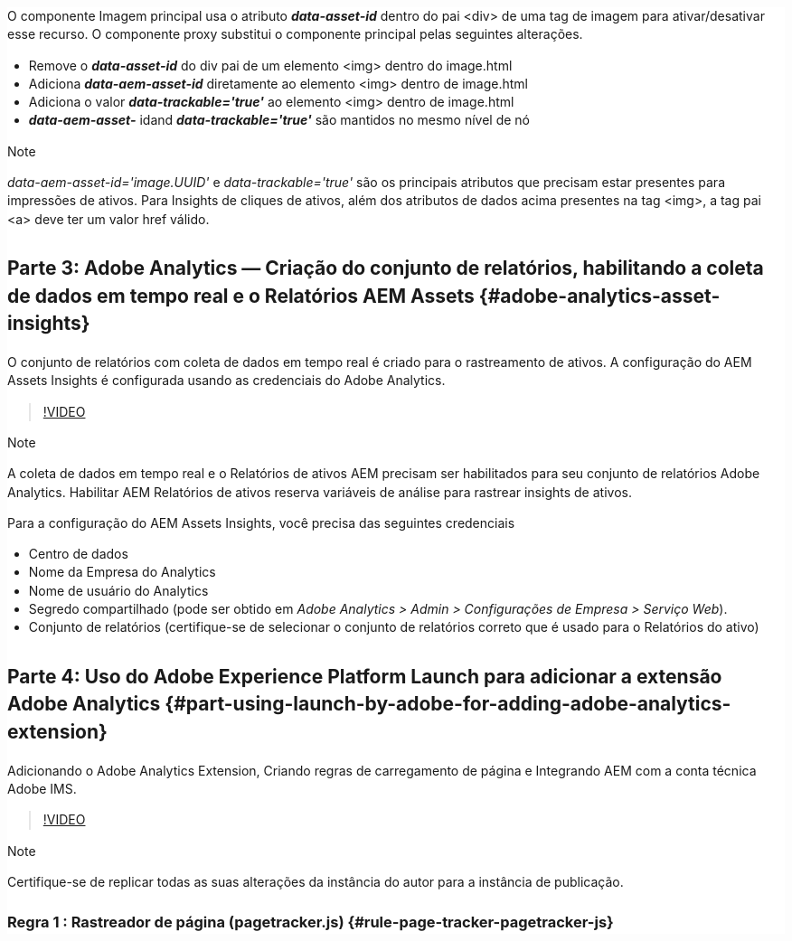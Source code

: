 O componente Imagem principal usa o atributo ***data-asset-id*** dentro do pai &lt;div> de uma tag de imagem para ativar/desativar esse recurso. O componente proxy substitui o componente principal pelas seguintes alterações.

* Remove o ***data-asset-id*** do div pai de um elemento &lt;img> dentro do image.html
* Adiciona ***data-aem-asset-id*** diretamente ao elemento &lt;img> dentro de image.html
* Adiciona o valor ***data-trackable=&#39;true&#39;*** ao elemento &lt;img> dentro de image.html
* ***data-aem-asset-*** idand  ***data-trackable=&#39;true&#39;*** são mantidos no mesmo nível de nó

>[!NOTE]
>
>*data-aem-asset-id=&#39;image.UUID&#39;* e  *data-trackable=&#39;true&#39;* são os principais atributos que precisam estar presentes para impressões de ativos. Para Insights de cliques de ativos, além dos atributos de dados acima presentes na tag &lt;img>, a tag pai &lt;a> deve ter um valor href válido.

## Parte 3: Adobe Analytics — Criação do conjunto de relatórios, habilitando a coleta de dados em tempo real e o Relatórios AEM Assets {#adobe-analytics-asset-insights}

O conjunto de relatórios com coleta de dados em tempo real é criado para o rastreamento de ativos. A configuração do AEM Assets Insights é configurada usando as credenciais do Adobe Analytics.

>[!VIDEO](https://video.tv.adobe.com/v/25945/?quality=12&learn=on)

>[!NOTE]
A coleta de dados em tempo real e o Relatórios de ativos AEM precisam ser habilitados para seu conjunto de relatórios Adobe Analytics. Habilitar AEM Relatórios de ativos reserva variáveis de análise para rastrear insights de ativos.

Para a configuração do AEM Assets Insights, você precisa das seguintes credenciais

* Centro de dados
* Nome da Empresa do Analytics
* Nome de usuário do Analytics
* Segredo compartilhado (pode ser obtido em *Adobe Analytics > Admin > Configurações de Empresa > Serviço Web*).
* Conjunto de relatórios (certifique-se de selecionar o conjunto de relatórios correto que é usado para o Relatórios do ativo)

## Parte 4: Uso do Adobe Experience Platform Launch para adicionar a extensão Adobe Analytics {#part-using-launch-by-adobe-for-adding-adobe-analytics-extension}

Adicionando o Adobe Analytics Extension, Criando regras de carregamento de página e Integrando AEM com a conta técnica Adobe IMS.

>[!VIDEO](https://video.tv.adobe.com/v/25946/?quality=12&learn=on)

>[!NOTE]
Certifique-se de replicar todas as suas alterações da instância do autor para a instância de publicação.

### Regra 1 : Rastreador de página (pagetracker.js) {#rule-page-tracker-pagetracker-js}
